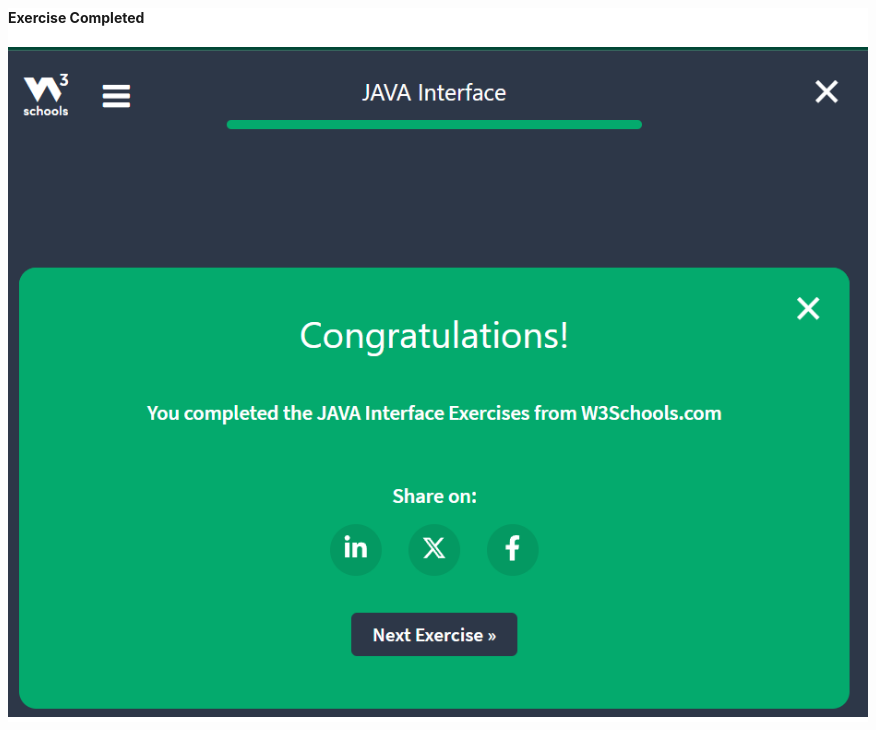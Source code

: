 #### Exercise Completed
![exercise_completed.png](w3schools/week_5/java_interface/exercise_completed.png)